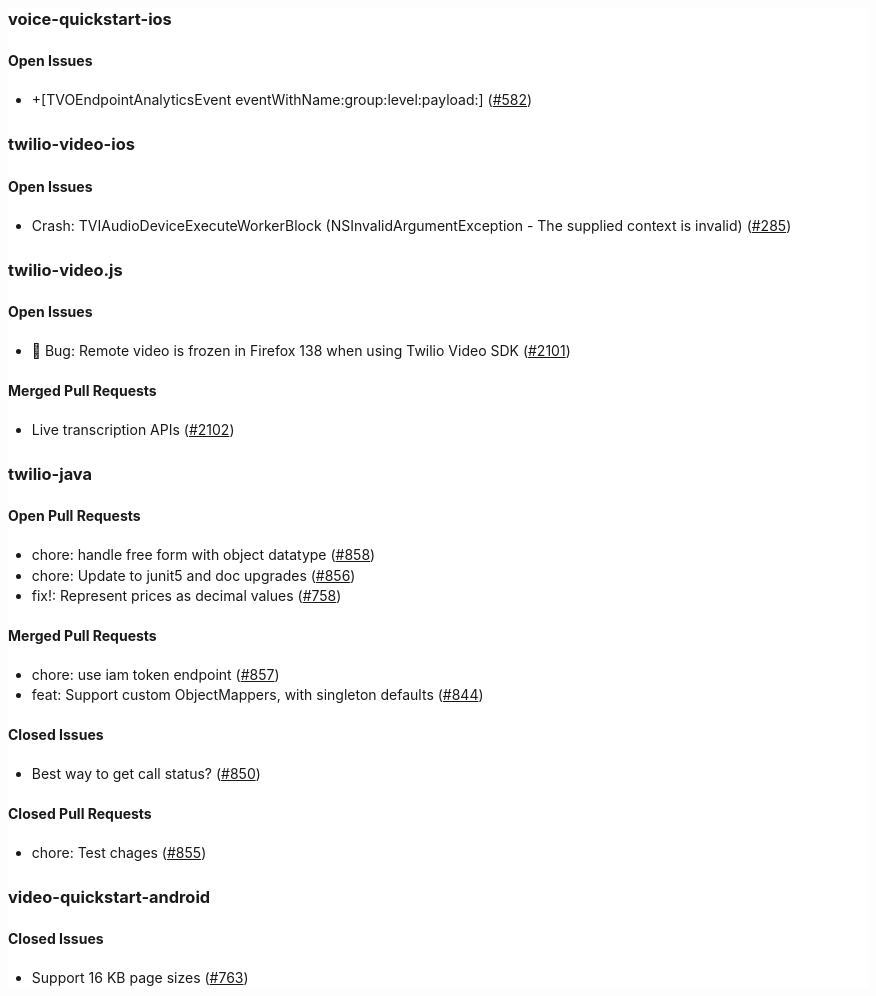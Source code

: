 ### voice-quickstart-ios

#### Open Issues

- +[TVOEndpointAnalyticsEvent eventWithName:group:level:payload:] ([#582](https://github.com/twilio/voice-quickstart-ios/issues/582))

### twilio-video-ios

#### Open Issues

- Crash: TVIAudioDeviceExecuteWorkerBlock (NSInvalidArgumentException - The supplied context is invalid) ([#285](https://github.com/twilio/twilio-video-ios/issues/285))

### twilio-video.js

#### Open Issues

- 🐞 Bug: Remote video is frozen in Firefox 138 when using Twilio Video SDK ([#2101](https://github.com/twilio/twilio-video.js/issues/2101))

#### Merged Pull Requests

- Live transcription APIs ([#2102](https://github.com/twilio/twilio-video.js/pull/2102))

### twilio-java

#### Open Pull Requests

- chore: handle free form with object datatype ([#858](https://github.com/twilio/twilio-java/pull/858))
- chore: Update to junit5 and doc upgrades ([#856](https://github.com/twilio/twilio-java/pull/856))
- fix!: Represent prices as decimal values ([#758](https://github.com/twilio/twilio-java/pull/758))

#### Merged Pull Requests

- chore: use iam token endpoint ([#857](https://github.com/twilio/twilio-java/pull/857))
- feat: Support custom ObjectMappers, with singleton defaults ([#844](https://github.com/twilio/twilio-java/pull/844))

#### Closed Issues

- Best way to get call status? ([#850](https://github.com/twilio/twilio-java/issues/850))

#### Closed Pull Requests

- chore: Test chages ([#855](https://github.com/twilio/twilio-java/pull/855))

### video-quickstart-android

#### Closed Issues

- Support 16 KB page sizes ([#763](https://github.com/twilio/video-quickstart-android/issues/763))
